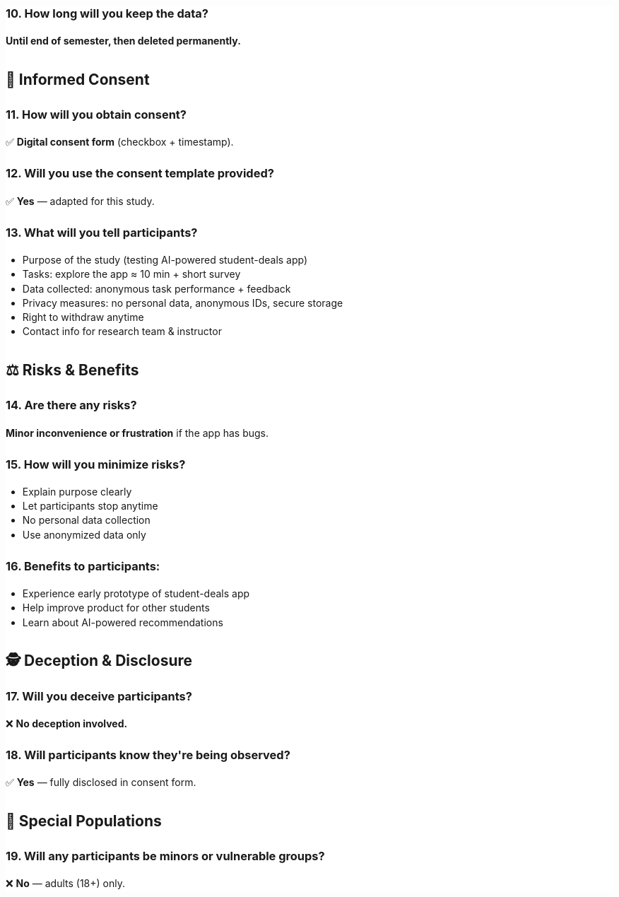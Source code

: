 ### 10. How long will you keep the data?
**Until end of semester, then deleted permanently.**

## 📝 Informed Consent

### 11. How will you obtain consent?
✅ **Digital consent form** (checkbox + timestamp).

### 12. Will you use the consent template provided?
✅ **Yes** — adapted for this study.

### 13. What will you tell participants?
- Purpose of the study (testing AI-powered student-deals app)
- Tasks: explore the app ≈ 10 min + short survey
- Data collected: anonymous task performance + feedback
- Privacy measures: no personal data, anonymous IDs, secure storage
- Right to withdraw anytime
- Contact info for research team & instructor

## ⚖️ Risks & Benefits

### 14. Are there any risks?
**Minor inconvenience or frustration** if the app has bugs.

### 15. How will you minimize risks?
- Explain purpose clearly
- Let participants stop anytime
- No personal data collection
- Use anonymized data only

### 16. Benefits to participants:
- Experience early prototype of student-deals app
- Help improve product for other students
- Learn about AI-powered recommendations

## 🕵️ Deception & Disclosure

### 17. Will you deceive participants?
❌ **No deception involved.**

### 18. Will participants know they're being observed?
✅ **Yes** — fully disclosed in consent form.

## 🚫 Special Populations

### 19. Will any participants be minors or vulnerable groups?
❌ **No** — adults (18+) only.

